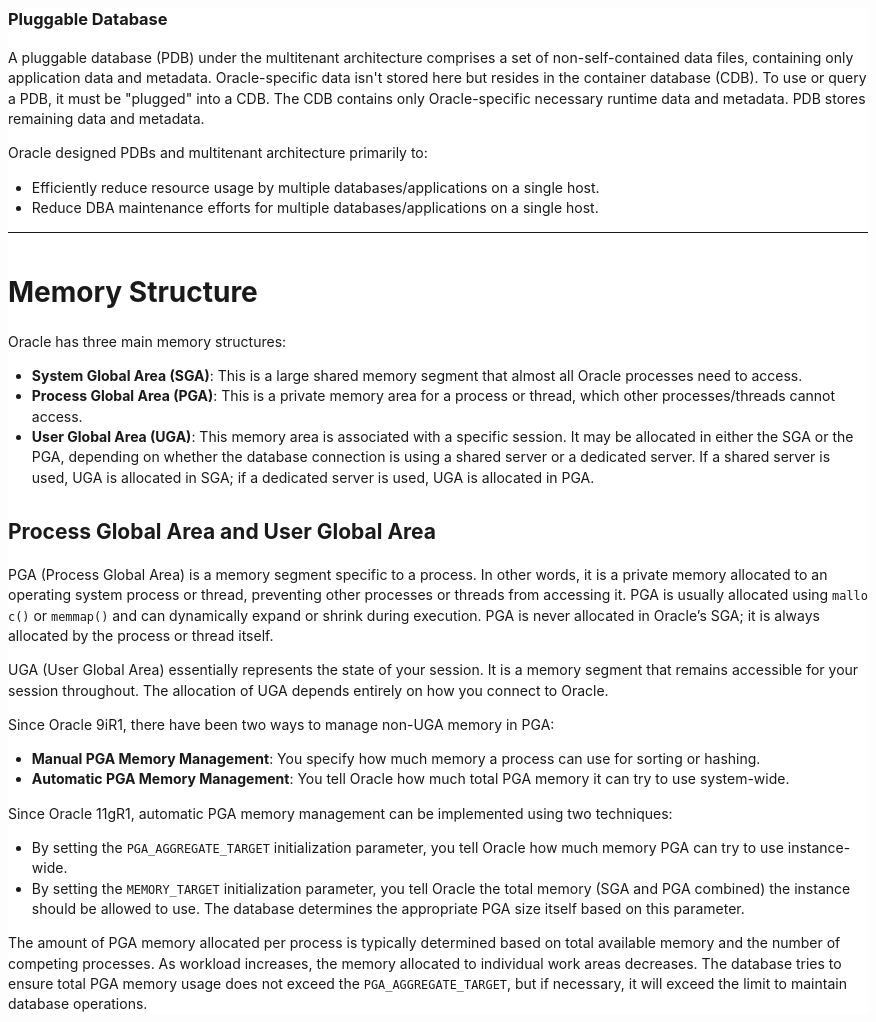 ### Pluggable Database

A pluggable database (PDB) under the multitenant architecture comprises a set of non-self-contained data files, containing only application data and metadata. Oracle-specific data isn't stored here but resides in the container database (CDB). To use or query a PDB, it must be "plugged" into a CDB. The CDB contains only Oracle-specific necessary runtime data and metadata. PDB stores remaining data and metadata.

Oracle designed PDBs and multitenant architecture primarily to:
- Efficiently reduce resource usage by multiple databases/applications on a single host.
- Reduce DBA maintenance efforts for multiple databases/applications on a single host.

---

# Memory Structure

Oracle has three main memory structures:
- **System Global Area (SGA)**: This is a large shared memory segment that almost all Oracle processes need to access.
- **Process Global Area (PGA)**: This is a private memory area for a process or thread, which other processes/threads cannot access.
- **User Global Area (UGA)**: This memory area is associated with a specific session. It may be allocated in either the SGA or the PGA, depending on whether the database connection is using a shared server or a dedicated server. If a shared server is used, UGA is allocated in SGA; if a dedicated server is used, UGA is allocated in PGA.

## Process Global Area and User Global Area

PGA (Process Global Area) is a memory segment specific to a process. In other words, it is a private memory allocated to an operating system process or thread, preventing other processes or threads from accessing it. PGA is usually allocated using `malloc()` or `memmap()` and can dynamically expand or shrink during execution. PGA is never allocated in Oracle’s SGA; it is always allocated by the process or thread itself.

UGA (User Global Area) essentially represents the state of your session. It is a memory segment that remains accessible for your session throughout. The allocation of UGA depends entirely on how you connect to Oracle.

Since Oracle 9iR1, there have been two ways to manage non-UGA memory in PGA:
- **Manual PGA Memory Management**: You specify how much memory a process can use for sorting or hashing.
- **Automatic PGA Memory Management**: You tell Oracle how much total PGA memory it can try to use system-wide.

Since Oracle 11gR1, automatic PGA memory management can be implemented using two techniques:
- By setting the `PGA_AGGREGATE_TARGET` initialization parameter, you tell Oracle how much memory PGA can try to use instance-wide.
- By setting the `MEMORY_TARGET` initialization parameter, you tell Oracle the total memory (SGA and PGA combined) the instance should be allowed to use. The database determines the appropriate PGA size itself based on this parameter.

The amount of PGA memory allocated per process is typically determined based on total available memory and the number of competing processes. As workload increases, the memory allocated to individual work areas decreases. The database tries to ensure total PGA memory usage does not exceed the `PGA_AGGREGATE_TARGET`, but if necessary, it will exceed the limit to maintain database operations.
